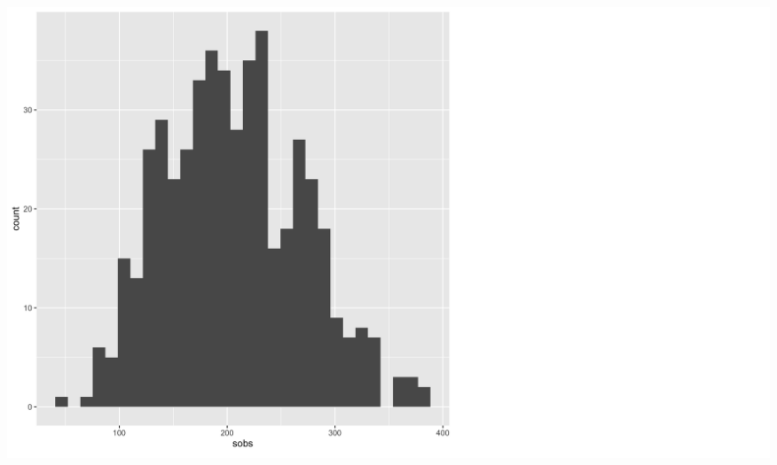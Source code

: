 <img src="assets/images/08_statistical_analyses//unnamed-chunk-29-1.png" title="plot of chunk unnamed-chunk-29" alt="plot of chunk unnamed-chunk-29" width="504" />